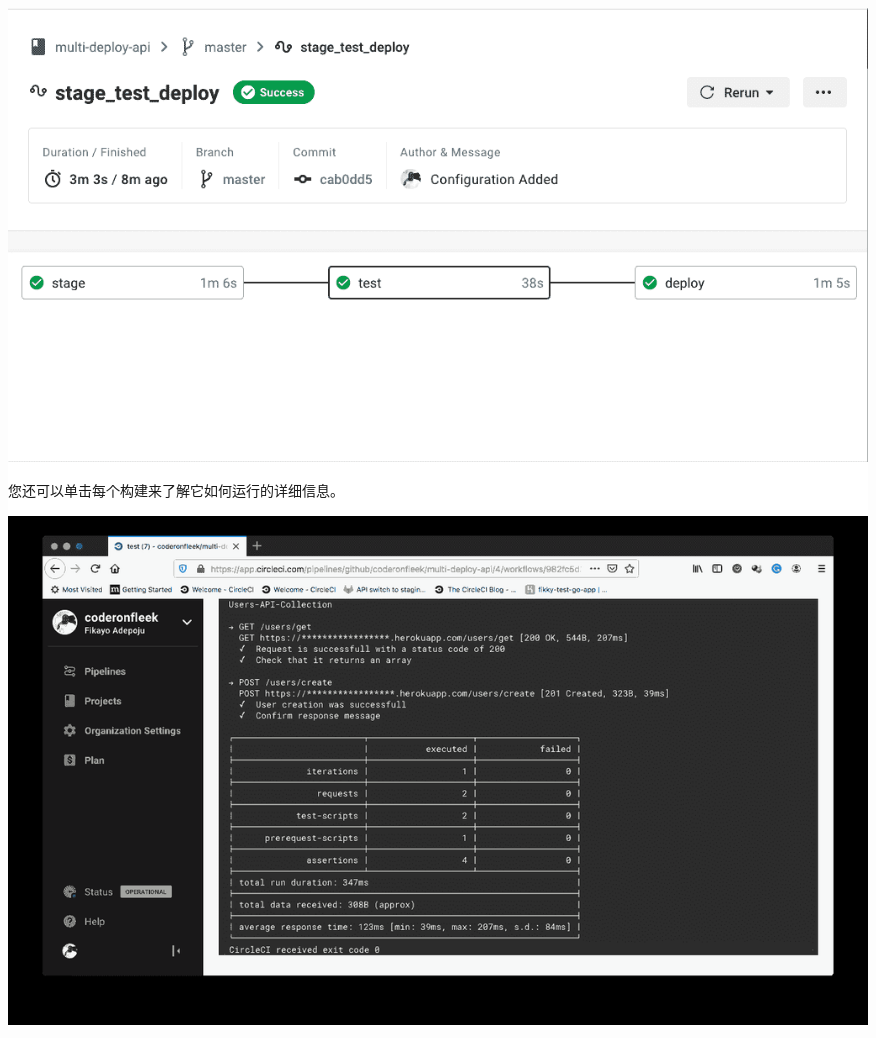 ![Workflow complete - CircleCI](img/d6242eedde501a578728ffd4ebdcf83f.png)

您还可以单击每个构建来了解它如何运行的详细信息。

![Test Job Details - CircleCI](img/f0bfce9bf37b583ec4ebc29edc0c9904.png)
